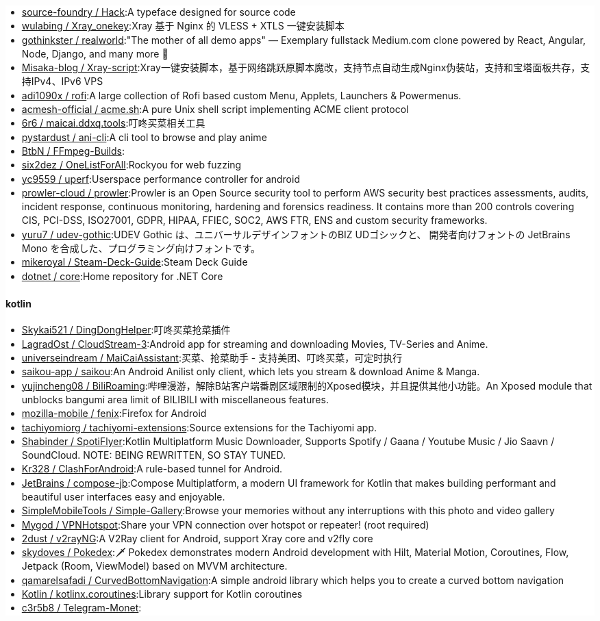 * [source-foundry / Hack](https://github.com/source-foundry/Hack):A typeface designed for source code
* [wulabing / Xray_onekey](https://github.com/wulabing/Xray_onekey):Xray 基于 Nginx 的 VLESS + XTLS 一键安装脚本
* [gothinkster / realworld](https://github.com/gothinkster/realworld):"The mother of all demo apps" — Exemplary fullstack Medium.com clone powered by React, Angular, Node, Django, and many more
🏅
* [Misaka-blog / Xray-script](https://github.com/Misaka-blog/Xray-script):Xray一键安装脚本，基于网络跳跃原脚本魔改，支持节点自动生成Nginx伪装站，支持和宝塔面板共存，支持IPv4、IPv6 VPS
* [adi1090x / rofi](https://github.com/adi1090x/rofi):A large collection of Rofi based custom Menu, Applets, Launchers & Powermenus.
* [acmesh-official / acme.sh](https://github.com/acmesh-official/acme.sh):A pure Unix shell script implementing ACME client protocol
* [6r6 / maicai.ddxq.tools](https://github.com/6r6/maicai.ddxq.tools):叮咚买菜相关工具
* [pystardust / ani-cli](https://github.com/pystardust/ani-cli):A cli tool to browse and play anime
* [BtbN / FFmpeg-Builds](https://github.com/BtbN/FFmpeg-Builds):
* [six2dez / OneListForAll](https://github.com/six2dez/OneListForAll):Rockyou for web fuzzing
* [yc9559 / uperf](https://github.com/yc9559/uperf):Userspace performance controller for android
* [prowler-cloud / prowler](https://github.com/prowler-cloud/prowler):Prowler is an Open Source security tool to perform AWS security best practices assessments, audits, incident response, continuous monitoring, hardening and forensics readiness. It contains more than 200 controls covering CIS, PCI-DSS, ISO27001, GDPR, HIPAA, FFIEC, SOC2, AWS FTR, ENS and custom security frameworks.
* [yuru7 / udev-gothic](https://github.com/yuru7/udev-gothic):UDEV Gothic は、ユニバーサルデザインフォントのBIZ UDゴシックと、 開発者向けフォントの JetBrains Mono を合成した、プログラミング向けフォントです。
* [mikeroyal / Steam-Deck-Guide](https://github.com/mikeroyal/Steam-Deck-Guide):Steam Deck Guide
* [dotnet / core](https://github.com/dotnet/core):Home repository for .NET Core

#### kotlin
* [Skykai521 / DingDongHelper](https://github.com/Skykai521/DingDongHelper):叮咚买菜抢菜插件
* [LagradOst / CloudStream-3](https://github.com/LagradOst/CloudStream-3):Android app for streaming and downloading Movies, TV-Series and Anime.
* [universeindream / MaiCaiAssistant](https://github.com/universeindream/MaiCaiAssistant):买菜、抢菜助手 - 支持美团、叮咚买菜，可定时执行
* [saikou-app / saikou](https://github.com/saikou-app/saikou):An Android Anilist only client, which lets you stream & download Anime & Manga.
* [yujincheng08 / BiliRoaming](https://github.com/yujincheng08/BiliRoaming):哔哩漫游，解除B站客户端番剧区域限制的Xposed模块，并且提供其他小功能。An Xposed module that unblocks bangumi area limit of BILIBILI with miscellaneous features.
* [mozilla-mobile / fenix](https://github.com/mozilla-mobile/fenix):Firefox for Android
* [tachiyomiorg / tachiyomi-extensions](https://github.com/tachiyomiorg/tachiyomi-extensions):Source extensions for the Tachiyomi app.
* [Shabinder / SpotiFlyer](https://github.com/Shabinder/SpotiFlyer):Kotlin Multiplatform Music Downloader, Supports Spotify / Gaana / Youtube Music / Jio Saavn / SoundCloud. NOTE: BEING REWRITTEN, SO STAY TUNED.
* [Kr328 / ClashForAndroid](https://github.com/Kr328/ClashForAndroid):A rule-based tunnel for Android.
* [JetBrains / compose-jb](https://github.com/JetBrains/compose-jb):Compose Multiplatform, a modern UI framework for Kotlin that makes building performant and beautiful user interfaces easy and enjoyable.
* [SimpleMobileTools / Simple-Gallery](https://github.com/SimpleMobileTools/Simple-Gallery):Browse your memories without any interruptions with this photo and video gallery
* [Mygod / VPNHotspot](https://github.com/Mygod/VPNHotspot):Share your VPN connection over hotspot or repeater! (root required)
* [2dust / v2rayNG](https://github.com/2dust/v2rayNG):A V2Ray client for Android, support Xray core and v2fly core
* [skydoves / Pokedex](https://github.com/skydoves/Pokedex):🗡️
Pokedex demonstrates modern Android development with Hilt, Material Motion, Coroutines, Flow, Jetpack (Room, ViewModel) based on MVVM architecture.
* [qamarelsafadi / CurvedBottomNavigation](https://github.com/qamarelsafadi/CurvedBottomNavigation):A simple android library which helps you to create a curved bottom navigation
* [Kotlin / kotlinx.coroutines](https://github.com/Kotlin/kotlinx.coroutines):Library support for Kotlin coroutines
* [c3r5b8 / Telegram-Monet](https://github.com/c3r5b8/Telegram-Monet):